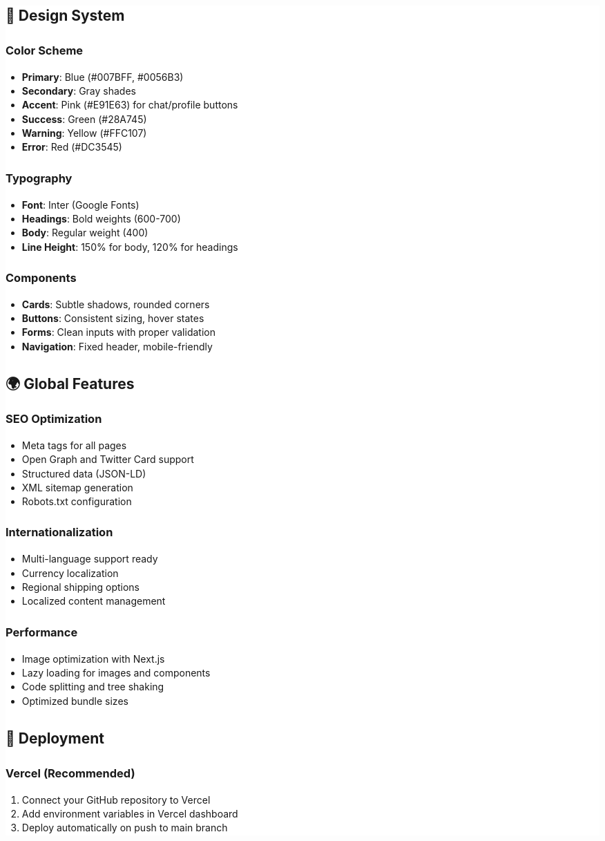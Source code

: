 ## 🎨 Design System

### Color Scheme
- **Primary**: Blue (#007BFF, #0056B3)
- **Secondary**: Gray shades
- **Accent**: Pink (#E91E63) for chat/profile buttons
- **Success**: Green (#28A745)
- **Warning**: Yellow (#FFC107)
- **Error**: Red (#DC3545)

### Typography
- **Font**: Inter (Google Fonts)
- **Headings**: Bold weights (600-700)
- **Body**: Regular weight (400)
- **Line Height**: 150% for body, 120% for headings

### Components
- **Cards**: Subtle shadows, rounded corners
- **Buttons**: Consistent sizing, hover states
- **Forms**: Clean inputs with proper validation
- **Navigation**: Fixed header, mobile-friendly

## 🌍 Global Features

### SEO Optimization
- Meta tags for all pages
- Open Graph and Twitter Card support
- Structured data (JSON-LD)
- XML sitemap generation
- Robots.txt configuration

### Internationalization
- Multi-language support ready
- Currency localization
- Regional shipping options
- Localized content management

### Performance
- Image optimization with Next.js
- Lazy loading for images and components
- Code splitting and tree shaking
- Optimized bundle sizes

## 🚀 Deployment

### Vercel (Recommended)
1. Connect your GitHub repository to Vercel
2. Add environment variables in Vercel dashboard
3. Deploy automatically on push to main branch

